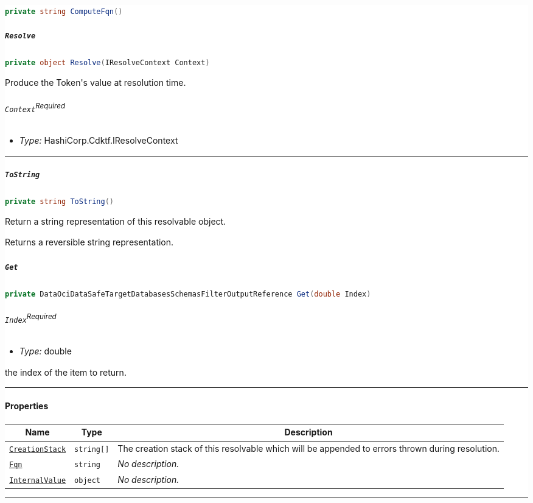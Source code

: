 ```csharp
private string ComputeFqn()
```

##### `Resolve` <a name="Resolve" id="rhizo-co-terraform-provider-oci.dataOciDataSafeTargetDatabasesSchemas.DataOciDataSafeTargetDatabasesSchemasFilterList.resolve"></a>

```csharp
private object Resolve(IResolveContext Context)
```

Produce the Token's value at resolution time.

###### `Context`<sup>Required</sup> <a name="Context" id="rhizo-co-terraform-provider-oci.dataOciDataSafeTargetDatabasesSchemas.DataOciDataSafeTargetDatabasesSchemasFilterList.resolve.parameter._context"></a>

- *Type:* HashiCorp.Cdktf.IResolveContext

---

##### `ToString` <a name="ToString" id="rhizo-co-terraform-provider-oci.dataOciDataSafeTargetDatabasesSchemas.DataOciDataSafeTargetDatabasesSchemasFilterList.toString"></a>

```csharp
private string ToString()
```

Return a string representation of this resolvable object.

Returns a reversible string representation.

##### `Get` <a name="Get" id="rhizo-co-terraform-provider-oci.dataOciDataSafeTargetDatabasesSchemas.DataOciDataSafeTargetDatabasesSchemasFilterList.get"></a>

```csharp
private DataOciDataSafeTargetDatabasesSchemasFilterOutputReference Get(double Index)
```

###### `Index`<sup>Required</sup> <a name="Index" id="rhizo-co-terraform-provider-oci.dataOciDataSafeTargetDatabasesSchemas.DataOciDataSafeTargetDatabasesSchemasFilterList.get.parameter.index"></a>

- *Type:* double

the index of the item to return.

---


#### Properties <a name="Properties" id="Properties"></a>

| **Name** | **Type** | **Description** |
| --- | --- | --- |
| <code><a href="#rhizo-co-terraform-provider-oci.dataOciDataSafeTargetDatabasesSchemas.DataOciDataSafeTargetDatabasesSchemasFilterList.property.creationStack">CreationStack</a></code> | <code>string[]</code> | The creation stack of this resolvable which will be appended to errors thrown during resolution. |
| <code><a href="#rhizo-co-terraform-provider-oci.dataOciDataSafeTargetDatabasesSchemas.DataOciDataSafeTargetDatabasesSchemasFilterList.property.fqn">Fqn</a></code> | <code>string</code> | *No description.* |
| <code><a href="#rhizo-co-terraform-provider-oci.dataOciDataSafeTargetDatabasesSchemas.DataOciDataSafeTargetDatabasesSchemasFilterList.property.internalValue">InternalValue</a></code> | <code>object</code> | *No description.* |

---